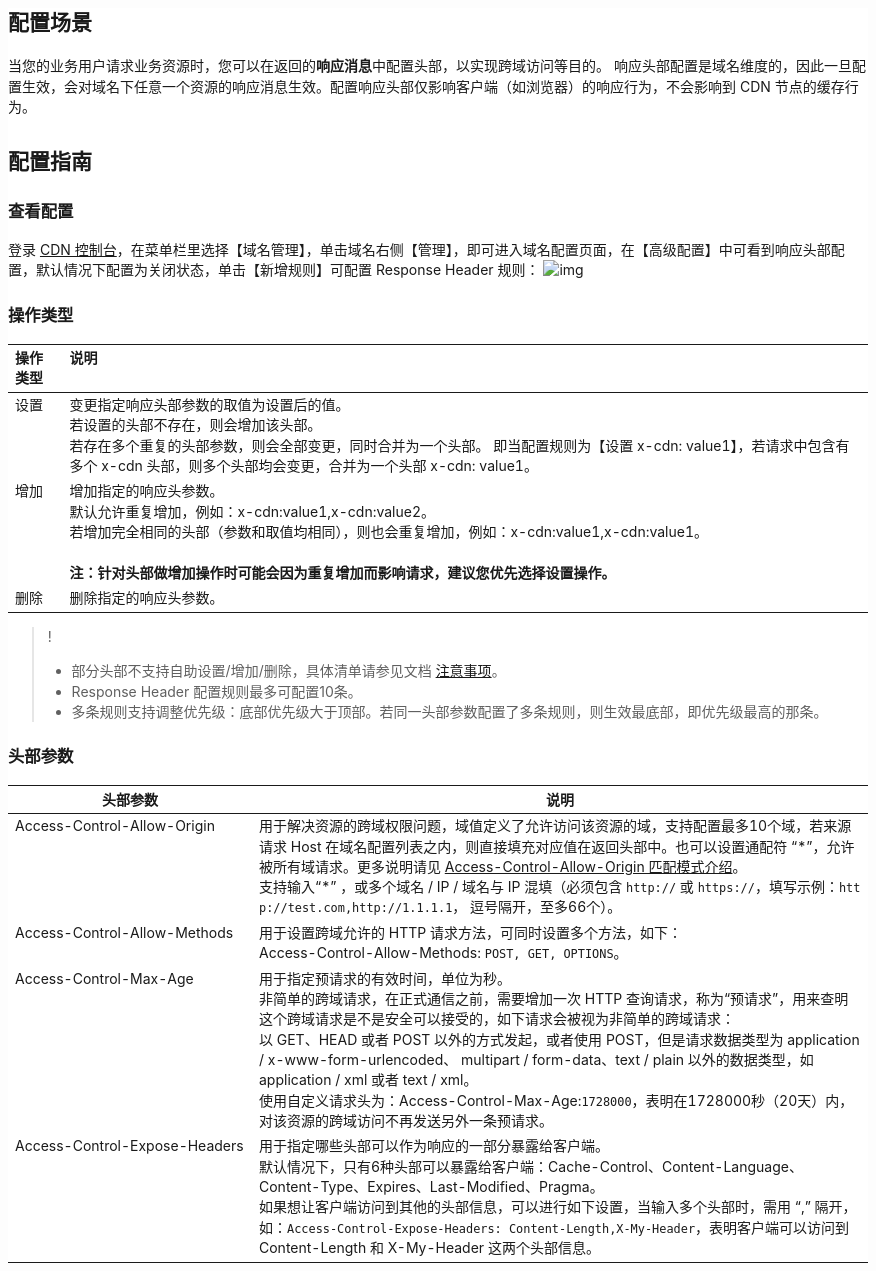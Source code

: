 ## 配置场景

当您的业务用户请求业务资源时，您可以在返回的**响应消息**中配置头部，以实现跨域访问等目的。
响应头部配置是域名维度的，因此一旦配置生效，会对域名下任意一个资源的响应消息生效。配置响应头部仅影响客户端（如浏览器）的响应行为，不会影响到 CDN 节点的缓存行为。

## 配置指南

### 查看配置

登录 [CDN 控制台](https://console.cloud.tencent.com/cdn)，在菜单栏里选择【域名管理】，单击域名右侧【管理】，即可进入域名配置页面，在【高级配置】中可看到响应头部配置，默认情况下配置为关闭状态，单击【新增规则】可配置 Response Header 规则：
![img](https://main.qcloudimg.com/raw/5b0e79c681b9672244acf07d2ac237d3.png)

### 操作类型

| 操作类型 | 说明                                                         |
| :------- | :----------------------------------------------------------- |
| 设置     | 变更指定响应头部参数的取值为设置后的值。<br/>若设置的头部不存在，则会增加该头部。<br>若存在多个重复的头部参数，则会全部变更，同时合并为一个头部。 即当配置规则为【设置 x-cdn: value1】，若请求中包含有多个 x-cdn 头部，则多个头部均会变更，合并为一个头部 x-cdn: value1。 |
| 增加     | 增加指定的响应头参数。<br/> 默认允许重复增加，例如：x-cdn:value1,x-cdn:value2。 <br/>若增加完全相同的头部（参数和取值均相同），则也会重复增加，例如：x-cdn:value1,x-cdn:value1。  <br/><br/>**注：针对头部做增加操作时可能会因为重复增加而影响请求，建议您优先选择设置操作。** |
| 删除     | 删除指定的响应头参数。                                       |

> !
> - 部分头部不支持自助设置/增加/删除，具体清单请参见文档 [注意事项](#noice)。
> - Response Header 配置规则最多可配置10条。
> - 多条规则支持调整优先级：底部优先级大于顶部。若同一头部参数配置了多条规则，则生效最底部，即优先级最高的那条。

### 头部参数

<table>
<thead>
<tr>
<th style="width:230px">头部参数</th>
<th>说明</th>
</tr>
</thead>
<tbody><tr>
<td>Access-Control-Allow-Origin</td>
<td>用于解决资源的跨域权限问题，域值定义了允许访问该资源的域，支持配置最多10个域，若来源请求 Host 在域名配置列表之内，则直接填充对应值在返回头部中。也可以设置通配符 “*”，允许被所有域请求。更多说明请见  <a href="#acao">Access-Control-Allow-Origin 匹配模式介绍</a>。<br>支持输入“*” ，或多个域名 / IP / 域名与 IP 混填（必须包含 <code>http://</code> 或 <code>https://</code>，填写示例：<code>http://test.com,http://1.1.1.1</code>， 逗号隔开，至多66个）。</td>
</tr>
<tr>
<td>Access-Control-Allow-Methods</td>
<td>用于设置跨域允许的 HTTP 请求方法，可同时设置多个方法，如下：<br>Access-Control-Allow-Methods: <code>POST, GET, OPTIONS</code>。</td>
</tr>
<tr>
<td>Access-Control-Max-Age</td>
<td>用于指定预请求的有效时间，单位为秒。<br>非简单的跨域请求，在正式通信之前，需要增加一次 HTTP 查询请求，称为“预请求”，用来查明这个跨域请求是不是安全可以接受的，如下请求会被视为非简单的跨域请求：<br>以 GET、HEAD 或者 POST 以外的方式发起，或者使用 POST，但是请求数据类型为 application / x-www-form-urlencoded、 multipart / form-data、text / plain 以外的数据类型，如 application / xml 或者 text / xml。<br>使用自定义请求头为：Access-Control-Max-Age:<code>1728000</code>，表明在1728000秒（20天）内，对该资源的跨域访问不再发送另外一条预请求。</td>
</tr>
<tr>
<td>Access-Control-Expose-Headers</td>
<td>用于指定哪些头部可以作为响应的一部分暴露给客户端。<br>默认情况下，只有6种头部可以暴露给客户端：Cache-Control、Content-Language、Content-Type、Expires、Last-Modified、Pragma。<br>如果想让客户端访问到其他的头部信息，可以进行如下设置，当输入多个头部时，需用 “,” 隔开，如：<code>Access-Control-Expose-Headers: Content-Length,X-My-Header</code>，表明客户端可以访问到 Content-Length 和 X-My-Header 这两个头部信息。</td>
</tr>